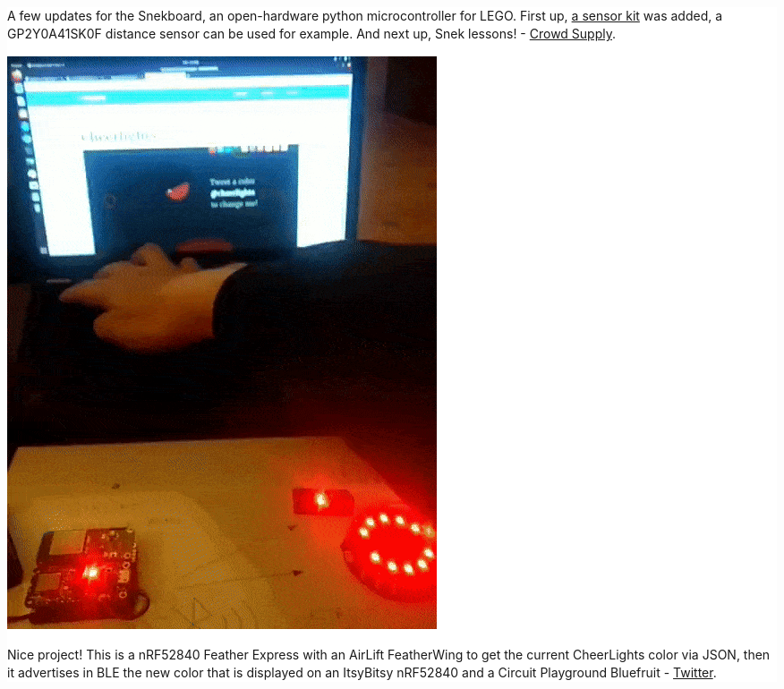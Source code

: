 A few updates for the Snekboard, an open-hardware python microcontroller for LEGO. First up, [a sensor kit](https://www.crowdsupply.com/keith-packard/snekboard/updates/sensor-kit-added) was added, a GP2Y0A41SK0F distance sensor can be used for example. And next up, Snek lessons! - [Crowd Supply](https://www.crowdsupply.com/keith-packard/snekboard/updates/snek-lessons-part-one).

[![Cheer](../assets/02112020/21120cheer.gif)](https://twitter.com/DavidGlaude/status/1224816939173908481)

Nice project! This is a nRF52840 Feather Express with an AirLift FeatherWing to get the current CheerLights color via JSON, then it advertises in BLE the new color that is displayed on an ItsyBitsy nRF52840 and a Circuit Playground Bluefruit - [Twitter](https://twitter.com/DavidGlaude/status/1224816939173908481).
